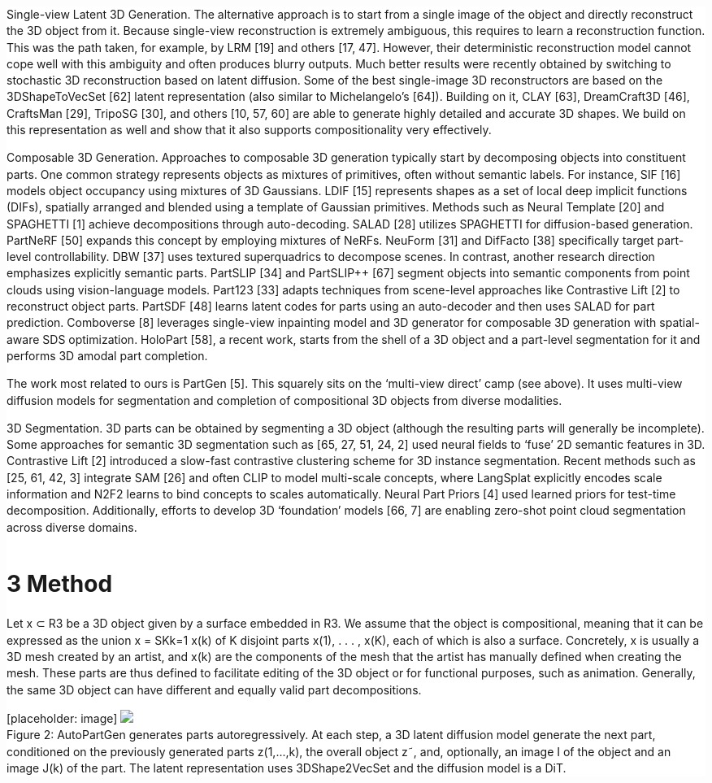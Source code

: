 Single-view Latent 3D Generation. The alternative approach is to start from a single image of the object and directly reconstruct the 3D object from it. Because single-view reconstruction is extremely ambiguous, this requires to learn a reconstruction function. This was the path taken, for example, by LRM [19] and others [17, 47]. However, their deterministic reconstruction model cannot cope well with this ambiguity and often produces blurry outputs. Much better results were recently obtained by switching to stochastic 3D reconstruction based on latent diffusion. Some of the best single-image 3D reconstructors are based on the 3DShapeToVecSet [62] latent representation (also similar to Michelangelo’s [64]). Building on it, CLAY [63], DreamCraft3D [46], CraftsMan [29], TripoSG [30], and others [10, 57, 60] are able to generate highly detailed and accurate 3D shapes. We build on this representation as well and show that it also supports compositionality very effectively.

Composable 3D Generation. Approaches to composable 3D generation typically start by decomposing objects into constituent parts. One common strategy represents objects as mixtures of primitives, often without semantic labels. For instance, SIF [16] models object occupancy using mixtures of 3D Gaussians. LDIF [15] represents shapes as a set of local deep implicit functions (DIFs), spatially arranged and blended using a template of Gaussian primitives. Methods such as Neural Template [20] and SPAGHETTI [1] achieve decompositions through auto-decoding. SALAD [28] utilizes SPAGHETTI for diffusion-based generation. PartNeRF [50] expands this concept by employing mixtures of NeRFs. NeuForm [31] and DifFacto [38] specifically target part-level controllability. DBW [37] uses textured superquadrics to decompose scenes. In contrast, another research direction emphasizes explicitly semantic parts. PartSLIP [34] and PartSLIP++ [67] segment objects into semantic components from point clouds using vision-language models. Part123 [33] adapts techniques from scene-level approaches like Contrastive Lift [2] to reconstruct object parts. PartSDF [48] learns latent codes for parts using an auto-decoder and then uses SALAD for part prediction. Comboverse [8] leverages single-view inpainting model and 3D generator for composable 3D generation with spatial-aware SDS optimization. HoloPart [58], a recent work, starts from the shell of a 3D object and a part-level segmentation for it and performs 3D amodal part completion.

The work most related to ours is PartGen [5]. This squarely sits on the ‘multi-view direct’ camp (see above). It uses multi-view diffusion models for segmentation and completion of compositional 3D objects from diverse modalities.

3D Segmentation. 3D parts can be obtained by segmenting a 3D object (although the resulting parts will generally be incomplete). Some approaches for semantic 3D segmentation such as [65, 27, 51, 24, 2] used neural fields to ‘fuse’ 2D semantic features in 3D. Contrastive Lift [2] introduced a slow-fast contrastive clustering scheme for 3D instance segmentation. Recent methods such as [25, 61, 42, 3] integrate SAM [26] and often CLIP to model multi-scale concepts, where LangSplat explicitly encodes scale information and N2F2 learns to bind concepts to scales automatically. Neural Part Priors [4] used learned priors for test-time decomposition. Additionally, efforts to develop 3D ‘foundation’ models [66, 7] are enabling zero-shot point cloud segmentation across diverse domains.

# 3 Method

Let x ⊂ R3 be a 3D object given by a surface embedded in R3. We assume that the object is compositional, meaning that it can be expressed as the union x = SKk=1 x(k) of K disjoint parts x(1), . . . , x(K), each of which is also a surface. Concretely, x is usually a 3D mesh created by an artist, and x(k) are the components of the mesh that the artist has manually defined when creating the mesh. These parts are thus defined to facilitate editing of the 3D object or for functional purposes, such as animation. Generally, the same 3D object can have different and equally valid part decompositions.

[placeholder: image]
![](images/289227f0e20142946ba55bcaddada6ceea41d6fbe26b96a4f313cb1d121e86ca.jpg)  
Figure 2: AutoPartGen generates parts autoregressively. At each step, a 3D latent diffusion model generate the next part, conditioned on the previously generated parts z(1,...,k), the overall object z˜, and, optionally, an image I of the object and an image J(k) of the part. The latent representation uses 3DShape2VecSet and the diffusion model is a DiT.
